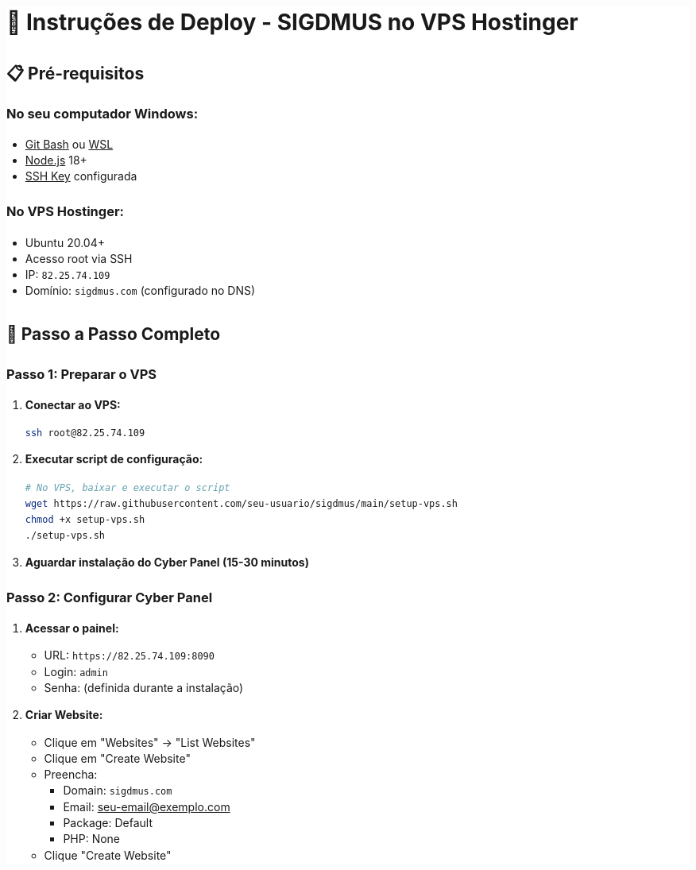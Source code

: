 # 🚀 Instruções de Deploy - SIGDMUS no VPS Hostinger

## 📋 Pré-requisitos

### No seu computador Windows:
- [Git Bash](https://git-scm.com/download/win) ou [WSL](https://docs.microsoft.com/en-us/windows/wsl/install)
- [Node.js](https://nodejs.org/) 18+
- [SSH Key](https://docs.github.com/en/authentication/connecting-to-github-with-ssh/generating-a-new-ssh-key-and-adding-it-to-the-ssh-agent) configurada

### No VPS Hostinger:
- Ubuntu 20.04+
- Acesso root via SSH
- IP: `82.25.74.109`
- Domínio: `sigdmus.com` (configurado no DNS)

## 🎯 Passo a Passo Completo

### **Passo 1: Preparar o VPS**

1. **Conectar ao VPS:**
   ```bash
   ssh root@82.25.74.109
   ```

2. **Executar script de configuração:**
   ```bash
   # No VPS, baixar e executar o script
   wget https://raw.githubusercontent.com/seu-usuario/sigdmus/main/setup-vps.sh
   chmod +x setup-vps.sh
   ./setup-vps.sh
   ```

3. **Aguardar instalação do Cyber Panel (15-30 minutos)**

### **Passo 2: Configurar Cyber Panel**

1. **Acessar o painel:**
   - URL: `https://82.25.74.109:8090`
   - Login: `admin`
   - Senha: (definida durante a instalação)

2. **Criar Website:**
   - Clique em "Websites" → "List Websites"
   - Clique em "Create Website"
   - Preencha:
     - Domain: `sigdmus.com`
     - Email: seu-email@exemplo.com
     - Package: Default
     - PHP: None
   - Clique "Create Website"
